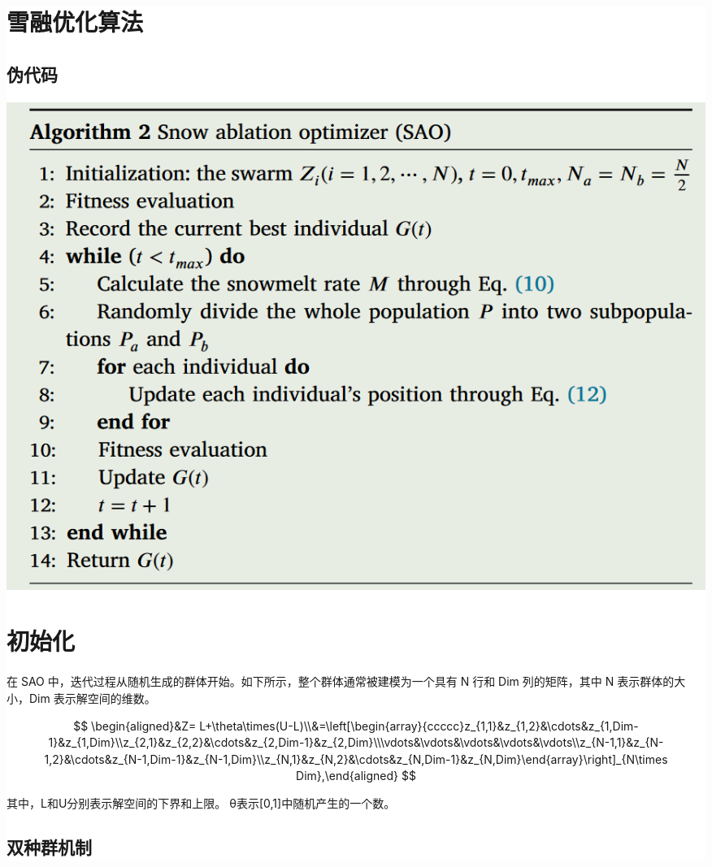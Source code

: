 # 雪融优化算法

## 伪代码

![\<img alt="" data-attachment-key="CNRXGSN3" width="918" height="640" src="attachments/CNRXGSN3.png" ztype="zimage">](attachments/CNRXGSN3.png)

# 初始化

在 SAO 中，迭代过程从随机生成的群体开始。如下所示，整个群体通常被建模为一个具有 N 行和 Dim 列的矩阵，其中 N 表示群体的大小，Dim 表示解空间的维数。

$$
\begin{aligned}&Z= L+\theta\times(U-L)\\&=\left[\begin{array}{ccccc}z_{1,1}&z_{1,2}&\cdots&z_{1,Dim-1}&z_{1,Dim}\\z_{2,1}&z_{2,2}&\cdots&z_{2,Dim-1}&z_{2,Dim}\\\vdots&\vdots&\vdots&\vdots&\vdots\\z_{N-1,1}&z_{N-1,2}&\cdots&z_{N-1,Dim-1}&z_{N-1,Dim}\\z_{N,1}&z_{N,2}&\cdots&z_{N,Dim-1}&z_{N,Dim}\end{array}\right]_{N\times Dim},\end{aligned}
$$

其中，L和U分别表示解空间的下界和上限。 θ表示\[0,1]中随机产生的一个数。

## 双种群机制
